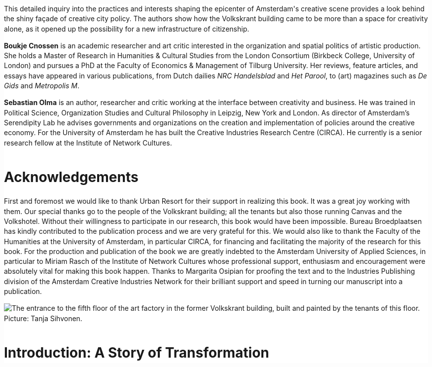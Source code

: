 This detailed inquiry into the practices and interests shaping the
epicenter of Amsterdam's creative scene provides a look behind the shiny
façade of creative city policy. The authors show how the Volkskrant
building came to be more than a space for creativity alone, as it opened
up the possibility for a new infrastructure of citizenship.

**Boukje Cnossen** is an academic researcher and art critic interested
in the organization and spatial politics of artistic production. She
holds a Master of Research in Humanities & Cultural Studies from the
London Consortium (Birkbeck College, University of London) and pursues a
PhD at the Faculty of Economics & Management of Tilburg University. Her
reviews, feature articles, and essays have appeared in various
publications, from Dutch dailies *NRC Handelsblad* and *Het Parool*, to
(art) magazines such as *De Gids* and *Metropolis M*.

**Sebastian Olma** is an author, researcher and critic working at the
interface between creativity and business. He was trained in Political
Science, Organization Studies and Cultural Philosophy in Leipzig, New
York and London. As director of Amsterdam’s Serendipity Lab he advises
governments and organizations on the creation and implementation of
policies around the creative economy. For the University of Amsterdam he
has built the Creative Industries Research Centre (CIRCA). He currently
is a senior research fellow at the Institute of Network Cultures.




# Acknowledgements

First and foremost we would like to thank Urban Resort for their support
in realizing this book. It was a great joy working with them. Our
special thanks go to the people of the Volkskrant building; all the
tenants but also those running Canvas and the Volkshotel. Without their
willingness to participate in our research, this book would have been
impossible. Bureau Broedplaatsen has kindly contributed to the
publication process and we are very grateful for this. We would also
like to thank the Faculty of the Humanities at the University of
Amsterdam, in particular CIRCA, for financing and facilitating the
majority of the research for this book. For the production and
publication of the book we are greatly indebted to the Amsterdam
University of Applied Sciences, in particular to Miriam Rasch of the
Institute of Network Cultures whose professional support, enthusiasm and
encouragement were absolutely vital for making this book happen. Thanks
to Margarita Osipian for proofing the text and to the Industries
Publishing division of the Amsterdam Creative Industries Network for
their brilliant support and speed in turning our manuscript into a
publication.

![The entrance to the fifth floor of the art factory in the
former Volkskrant building, built and painted by the tenants of this
floor. Picture: Tanja Sihvonen.](media/image2.png)

# Introduction: A Story of Transformation
